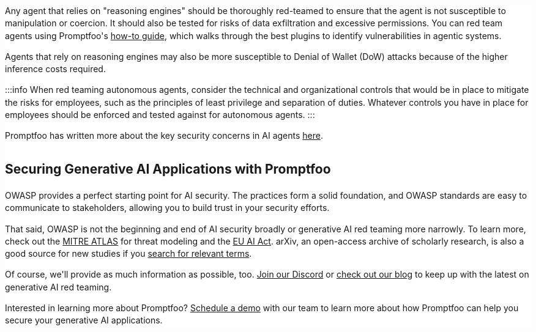 Any agent that relies on "reasoning engines" should be thoroughly red-teamed to ensure that the agent is not susceptible to manipulation or coercion. It should also be tested for risks of data exfiltration and excessive permissions. You can red team agents using Promptfoo's [how-to guide](https://www.promptfoo.dev/docs/red-team/agents/), which walks through the best plugins to identify vulnerabilities in agentic systems. 

Agents that rely on reasoning engines may also be more susceptible to Denial of Wallet (DoW) attacks because of the higher inference costs required. 

:::info
When red teaming autonomous agents, consider the technical and organizational controls that would be in place to mitigate the risks for employees, such as the principles of least privilege and separation of duties. Whatever controls you have in place for employees should be enforced and tested against for autonomous agents. 
:::

Promptfoo has written more about the key security concerns in AI agents [here](https://www.promptfoo.dev/blog/agent-security/). 

## Securing Generative AI Applications with Promptfoo

OWASP provides a perfect starting point for AI security. The practices form a solid foundation, and OWASP standards are easy to communicate to stakeholders, allowing you to build trust in your security efforts.

That said, OWASP is not the beginning and end of AI security broadly or generative AI red teaming more narrowly. To learn more, check out the [MITRE ATLAS](https://atlas.mitre.org/matrices/ATLAS) for threat modeling and the [EU AI Act](https://artificialintelligenceact.eu/). arXiv, an open-access archive of scholarly research, is also a good source for new studies if you [search for relevant terms](https://arxiv.org/search/?query=Red+Teaming+for+Generative+AI&searchtype=all&abstracts=show&order=-announced_date_first&size=50). 

Of course, we'll provide as much information as possible, too. [Join our Discord](https://discord.com/invite/promptfoo) or [check out our blog](https://www.promptfoo.dev/blog/) to keep up with the latest on generative AI red teaming. 

Interested in learning more about Promptfoo? [Schedule a demo](https://www.promptfoo.dev/contact/) with our team to learn more about how Promptfoo can help you secure your generative AI applications. 
